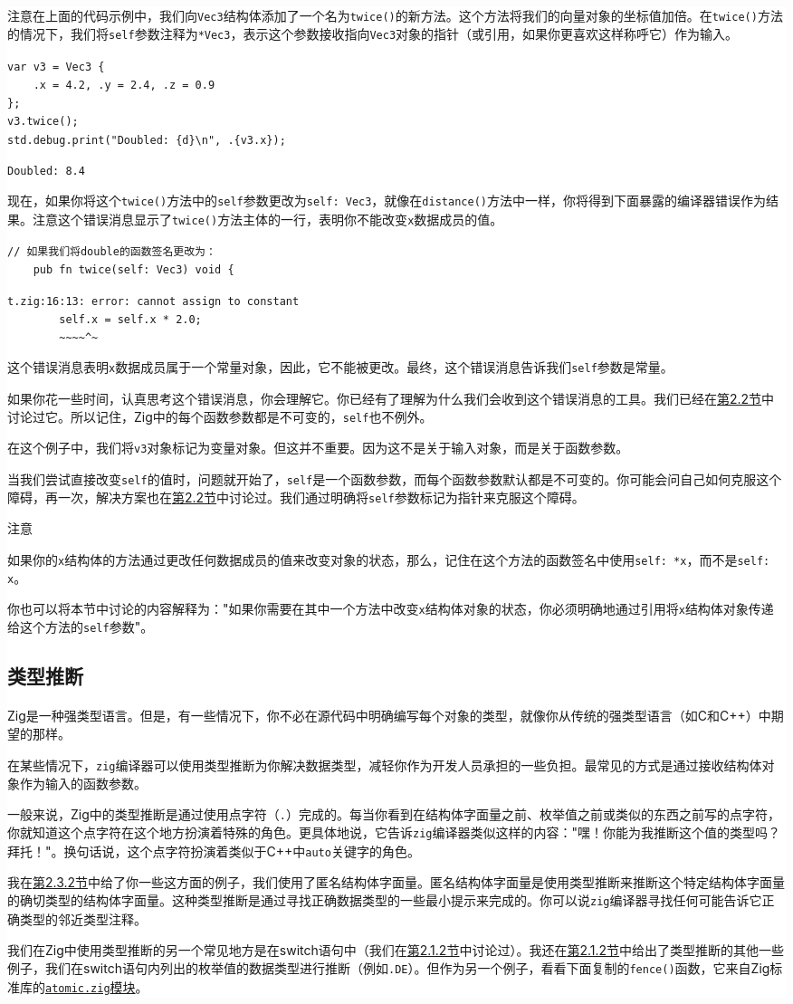 注意在上面的代码示例中，我们向`Vec3`结构体添加了一个名为`twice()`的新方法。这个方法将我们的向量对象的坐标值加倍。在`twice()`方法的情况下，我们将`self`参数注释为`*Vec3`，表示这个参数接收指向`Vec3`对象的指针（或引用，如果你更喜欢这样称呼它）作为输入。

```zig
var v3 = Vec3 {
    .x = 4.2, .y = 2.4, .z = 0.9
};
v3.twice();
std.debug.print("Doubled: {d}\n", .{v3.x});
```

`Doubled: 8.4`

现在，如果你将这个`twice()`方法中的`self`参数更改为`self: Vec3`，就像在`distance()`方法中一样，你将得到下面暴露的编译器错误作为结果。注意这个错误消息显示了`twice()`方法主体的一行，表明你不能改变`x`数据成员的值。

```zig
// 如果我们将double的函数签名更改为：
    pub fn twice(self: Vec3) void {
```

```
t.zig:16:13: error: cannot assign to constant
        self.x = self.x * 2.0;
        ~~~~^~
```

这个错误消息表明`x`数据成员属于一个常量对象，因此，它不能被更改。最终，这个错误消息告诉我们`self`参数是常量。

如果你花一些时间，认真思考这个错误消息，你会理解它。你已经有了理解为什么我们会收到这个错误消息的工具。我们已经在[第2.2节](https://pedropark99.github.io/zig-book/Chapters/03-structs.html#sec-fun-pars)中讨论过它。所以记住，Zig中的每个函数参数都是不可变的，`self`也不例外。

在这个例子中，我们将`v3`对象标记为变量对象。但这并不重要。因为这不是关于输入对象，而是关于函数参数。

当我们尝试直接改变`self`的值时，问题就开始了，`self`是一个函数参数，而每个函数参数默认都是不可变的。你可能会问自己如何克服这个障碍，再一次，解决方案也在[第2.2节](https://pedropark99.github.io/zig-book/Chapters/03-structs.html#sec-fun-pars)中讨论过。我们通过明确将`self`参数标记为指针来克服这个障碍。

注意

如果你的`x`结构体的方法通过更改任何数据成员的值来改变对象的状态，那么，记住在这个方法的函数签名中使用`self: *x`，而不是`self: x`。

你也可以将本节中讨论的内容解释为："如果你需要在其中一个方法中改变`x`结构体对象的状态，你必须明确地通过引用将`x`结构体对象传递给这个方法的`self`参数"。

## 类型推断

Zig是一种强类型语言。但是，有一些情况下，你不必在源代码中明确编写每个对象的类型，就像你从传统的强类型语言（如C和C++）中期望的那样。

在某些情况下，`zig`编译器可以使用类型推断为你解决数据类型，减轻你作为开发人员承担的一些负担。最常见的方式是通过接收结构体对象作为输入的函数参数。

一般来说，Zig中的类型推断是通过使用点字符（`.`）完成的。每当你看到在结构体字面量之前、枚举值之前或类似的东西之前写的点字符，你就知道这个点字符在这个地方扮演着特殊的角色。更具体地说，它告诉`zig`编译器类似这样的内容："嘿！你能为我推断这个值的类型吗？拜托！"。换句话说，这个点字符扮演着类似于C++中`auto`关键字的角色。

我在[第2.3.2节](https://pedropark99.github.io/zig-book/Chapters/03-structs.html#sec-anonymous-struct-literals)中给了你一些这方面的例子，我们使用了匿名结构体字面量。匿名结构体字面量是使用类型推断来推断这个特定结构体字面量的确切类型的结构体字面量。这种类型推断是通过寻找正确数据类型的一些最小提示来完成的。你可以说`zig`编译器寻找任何可能告诉它正确类型的邻近类型注释。

我们在Zig中使用类型推断的另一个常见地方是在switch语句中（我们在[第2.1.2节](https://pedropark99.github.io/zig-book/Chapters/03-structs.html#sec-switch)中讨论过）。我还在[第2.1.2节](https://pedropark99.github.io/zig-book/Chapters/03-structs.html#sec-switch)中给出了类型推断的其他一些例子，我们在switch语句内列出的枚举值的数据类型进行推断（例如`.DE`）。但作为另一个例子，看看下面复制的`fence()`函数，它来自Zig标准库的[`atomic.zig`模块](https://github.com/ziglang/zig/blob/master/lib/std/atomic.zig)。
